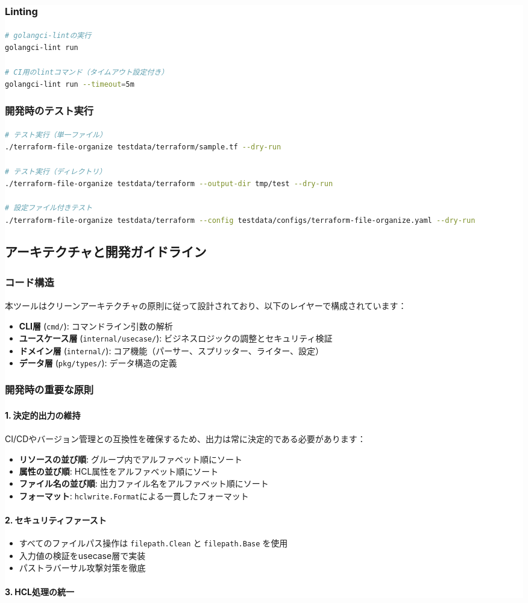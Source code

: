 ### Linting

```bash
# golangci-lintの実行
golangci-lint run

# CI用のlintコマンド（タイムアウト設定付き）
golangci-lint run --timeout=5m
```

### 開発時のテスト実行

```bash
# テスト実行（単一ファイル）
./terraform-file-organize testdata/terraform/sample.tf --dry-run

# テスト実行（ディレクトリ）
./terraform-file-organize testdata/terraform --output-dir tmp/test --dry-run

# 設定ファイル付きテスト
./terraform-file-organize testdata/terraform --config testdata/configs/terraform-file-organize.yaml --dry-run
```

## アーキテクチャと開発ガイドライン

### コード構造

本ツールはクリーンアーキテクチャの原則に従って設計されており、以下のレイヤーで構成されています：

- **CLI層** (`cmd/`): コマンドライン引数の解析
- **ユースケース層** (`internal/usecase/`): ビジネスロジックの調整とセキュリティ検証
- **ドメイン層** (`internal/`): コア機能（パーサー、スプリッター、ライター、設定）
- **データ層** (`pkg/types/`): データ構造の定義

### 開発時の重要な原則

#### 1. 決定的出力の維持

CI/CDやバージョン管理との互換性を確保するため、出力は常に決定的である必要があります：

- **リソースの並び順**: グループ内でアルファベット順にソート
- **属性の並び順**: HCL属性をアルファベット順にソート
- **ファイル名の並び順**: 出力ファイル名をアルファベット順にソート
- **フォーマット**: `hclwrite.Format`による一貫したフォーマット

#### 2. セキュリティファースト

- すべてのファイルパス操作は `filepath.Clean` と `filepath.Base` を使用
- 入力値の検証をusecase層で実装
- パストラバーサル攻撃対策を徹底

#### 3. HCL処理の統一
